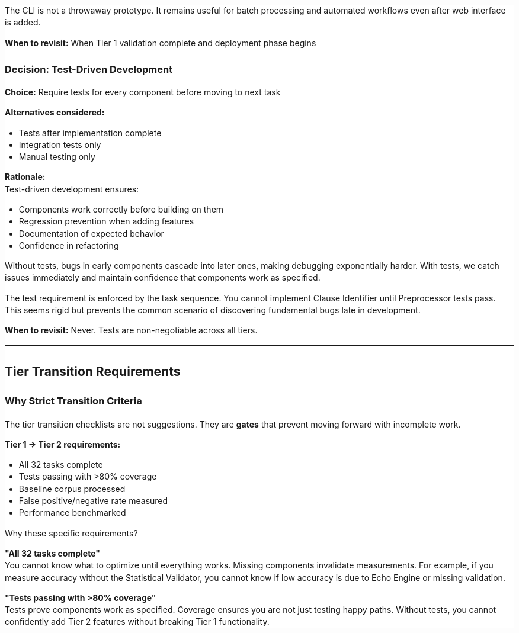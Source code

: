 The CLI is not a throwaway prototype. It remains useful for batch processing and automated workflows even after web interface is added.

**When to revisit:** When Tier 1 validation complete and deployment phase begins

### Decision: Test-Driven Development

**Choice:** Require tests for every component before moving to next task

**Alternatives considered:**
- Tests after implementation complete
- Integration tests only
- Manual testing only

**Rationale:**  
Test-driven development ensures:
- Components work correctly before building on them
- Regression prevention when adding features
- Documentation of expected behavior
- Confidence in refactoring

Without tests, bugs in early components cascade into later ones, making debugging exponentially harder. With tests, we catch issues immediately and maintain confidence that components work as specified.

The test requirement is enforced by the task sequence. You cannot implement Clause Identifier until Preprocessor tests pass. This seems rigid but prevents the common scenario of discovering fundamental bugs late in development.

**When to revisit:** Never. Tests are non-negotiable across all tiers.

---

## Tier Transition Requirements

### Why Strict Transition Criteria

The tier transition checklists are not suggestions. They are **gates** that prevent moving forward with incomplete work.

**Tier 1 → Tier 2 requirements:**
- All 32 tasks complete
- Tests passing with >80% coverage
- Baseline corpus processed
- False positive/negative rate measured
- Performance benchmarked

Why these specific requirements?

**"All 32 tasks complete"**  
You cannot know what to optimize until everything works. Missing components invalidate measurements. For example, if you measure accuracy without the Statistical Validator, you cannot know if low accuracy is due to Echo Engine or missing validation.

**"Tests passing with >80% coverage"**  
Tests prove components work as specified. Coverage ensures you are not just testing happy paths. Without tests, you cannot confidently add Tier 2 features without breaking Tier 1 functionality.
